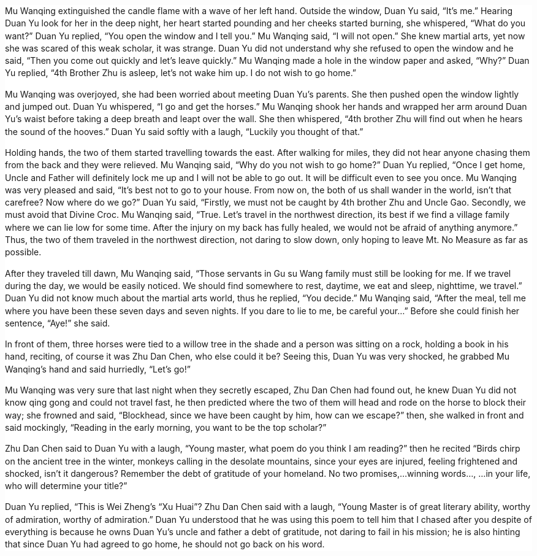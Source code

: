 Mu Wanqing extinguished the candle flame with a wave of her left hand. Outside the window, Duan Yu said, “It’s me.” Hearing Duan Yu look for her in the deep night, her heart started pounding and her cheeks started burning, she whispered, “What do you want?” Duan Yu replied, “You open the window and I tell you.” Mu Wanqing said, “I will not open.” She knew martial arts, yet now she was scared of this weak scholar, it was strange. Duan Yu did not understand why she refused to open the window and he said, “Then you come out quickly and let’s leave quickly.” Mu Wanqing made a hole in the window paper and asked, “Why?” Duan Yu replied, “4th Brother Zhu is asleep, let’s not wake him up. I do not wish to go home.”

Mu Wanqing was overjoyed, she had been worried about meeting Duan Yu’s parents. She then pushed open the window lightly and jumped out. Duan Yu whispered, “I go and get the horses.” Mu Wanqing shook her hands and wrapped her arm around Duan Yu’s waist before taking a deep breath and leapt over the wall. She then whispered, “4th brother Zhu will find out when he hears the sound of the hooves.” Duan Yu said softly with a laugh, “Luckily you thought of that.”

Holding hands, the two of them started travelling towards the east. After walking for miles, they did not hear anyone chasing them from the back and they were relieved. Mu Wanqing said, “Why do you not wish to go home?” Duan Yu replied, “Once I get home, Uncle and Father will definitely lock me up and I will not be able to go out. It will be difficult even to see you once. Mu Wanqing was very pleased and said, “It’s best not to go to your house. From now on, the both of us shall wander in the world, isn’t that carefree? Now where do we go?” Duan Yu said, “Firstly, we must not be caught by 4th brother Zhu and Uncle Gao. Secondly, we must avoid that Divine Croc. Mu Wanqing said, “True. Let’s travel in the northwest direction, its best if we find a village family where we can lie low for some time. After the injury on my back has fully healed, we would not be afraid of anything anymore.” Thus, the two of them traveled in the northwest direction, not daring to slow down, only hoping to leave Mt. No Measure as far as possible.

After they traveled till dawn, Mu Wanqing said, “Those servants in Gu su Wang family must still be looking for me. If we travel during the day, we would be easily noticed. We should find somewhere to rest, daytime, we eat and sleep, nighttime, we travel.” Duan Yu did not know much about the martial arts world, thus he replied, “You decide.” Mu Wanqing said, “After the meal, tell me where you have been these seven days and seven nights. If you dare to lie to me, be careful your…” Before she could finish her sentence, “Aye!” she said.

In front of them, three horses were tied to a willow tree in the shade and a person was sitting on a rock, holding a book in his hand, reciting, of course it was Zhu Dan Chen, who else could it be? Seeing this, Duan Yu was very shocked, he grabbed Mu Wanqing’s hand and said hurriedly, “Let’s go!”

Mu Wanqing was very sure that last night when they secretly escaped, Zhu Dan Chen had found out, he knew Duan Yu did not know qing gong and could not travel fast, he then predicted where the two of them will head and rode on the horse to block their way; she frowned and said, “Blockhead, since we have been caught by him, how can we escape?” then, she walked in front and said mockingly, “Reading in the early morning, you want to be the top scholar?”

Zhu Dan Chen said to Duan Yu with a laugh, “Young master, what poem do you think I am reading?” then he recited “Birds chirp on the ancient tree in the winter, monkeys calling in the desolate mountains, since your eyes are injured, feeling frightened and shocked, isn’t it dangerous? Remember the debt of gratitude of your homeland. No two promises,…winning words…, …in your life, who will determine your title?”

Duan Yu replied, “This is Wei Zheng’s “Xu Huai”? Zhu Dan Chen said with a laugh, “Young Master is of great literary ability, worthy of admiration, worthy of admiration.” Duan Yu understood that he was using this poem to tell him that I chased after you despite of everything is because he owns Duan Yu’s uncle and father a debt of gratitude, not daring to fail in his mission; he is also hinting that since Duan Yu had agreed to go home, he should not go back on his word.
